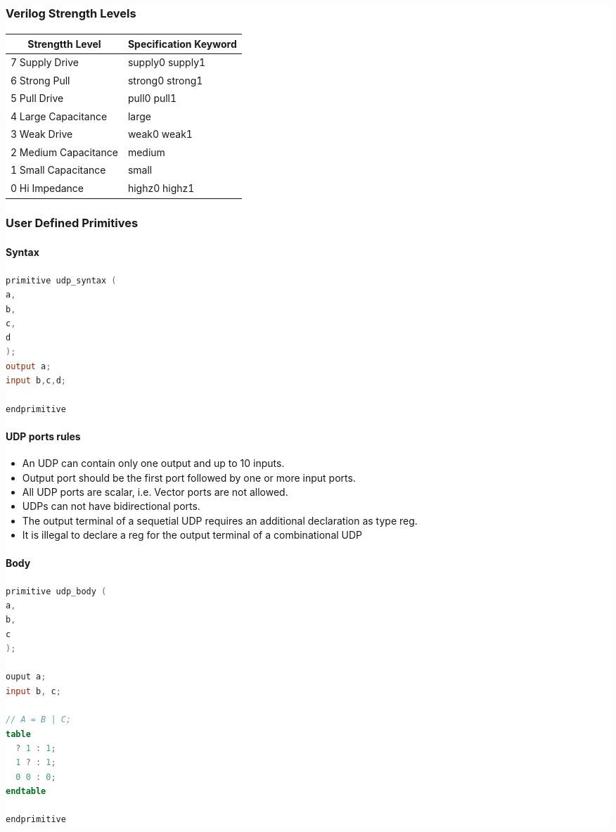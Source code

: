 ### Verilog Strength Levels


| Strengtth Level      | Specification Keyword |
|----------------------|-----------------------|
| 7 Supply Drive       | supply0 supply1       |
| 6 Strong Pull        | strong0 strong1       |
| 5 Pull Drive         | pull0 pull1           |
| 4 Large Capacitance  | large                 |
| 3 Weak Drive         | weak0 weak1           |
| 2 Medium Capacitance | medium                |
| 1 Small Capacitance  | small                 |
| 0 Hi Impedance       | highz0 highz1         |

### User Defined Primitives
#### Syntax
```verilog
primitive udp_syntax (
a,
b,
c,
d
);
output a;
input b,c,d;

endprimitive
```

#### UDP ports rules
 * An UDP can contain only one output and up to 10 inputs.
 * Output port should be the first port followed by one or more input ports.
 * All UDP ports are scalar, i.e. Vector ports are not allowed.
 * UDPs can not have bidirectional ports.
 * The output terminal of a sequetial UDP requires an additional declaration as type reg.
 * It is illegal to declare a reg for the output terminal of a combinational UDP

#### Body
```verilog
primitive udp_body (
a,
b,
c
);

ouput a;
input b, c;

// A = B | C;
table
  ? 1 : 1;
  1 ? : 1;
  0 0 : 0;
endtable

endprimitive
```

